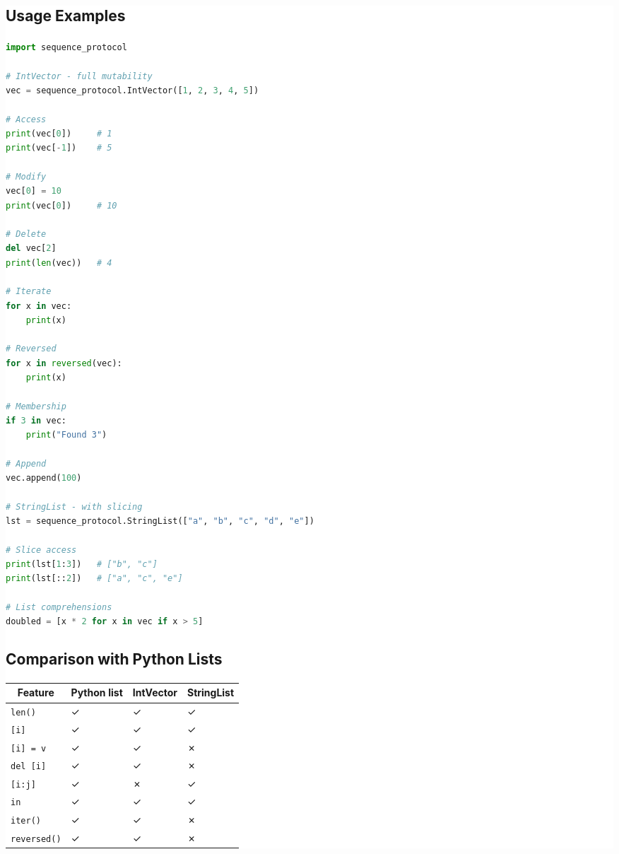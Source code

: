 ## Usage Examples

```python
import sequence_protocol

# IntVector - full mutability
vec = sequence_protocol.IntVector([1, 2, 3, 4, 5])

# Access
print(vec[0])     # 1
print(vec[-1])    # 5

# Modify
vec[0] = 10
print(vec[0])     # 10

# Delete
del vec[2]
print(len(vec))   # 4

# Iterate
for x in vec:
    print(x)

# Reversed
for x in reversed(vec):
    print(x)

# Membership
if 3 in vec:
    print("Found 3")

# Append
vec.append(100)

# StringList - with slicing
lst = sequence_protocol.StringList(["a", "b", "c", "d", "e"])

# Slice access
print(lst[1:3])   # ["b", "c"]
print(lst[::2])   # ["a", "c", "e"]

# List comprehensions
doubled = [x * 2 for x in vec if x > 5]
```

## Comparison with Python Lists

| Feature | Python list | IntVector | StringList |
|---------|-------------|-----------|------------|
| `len()` | ✓ | ✓ | ✓ |
| `[i]` | ✓ | ✓ | ✓ |
| `[i] = v` | ✓ | ✓ | ✗ |
| `del [i]` | ✓ | ✓ | ✗ |
| `[i:j]` | ✓ | ✗ | ✓ |
| `in` | ✓ | ✓ | ✓ |
| `iter()` | ✓ | ✓ | ✗ |
| `reversed()` | ✓ | ✓ | ✗ |